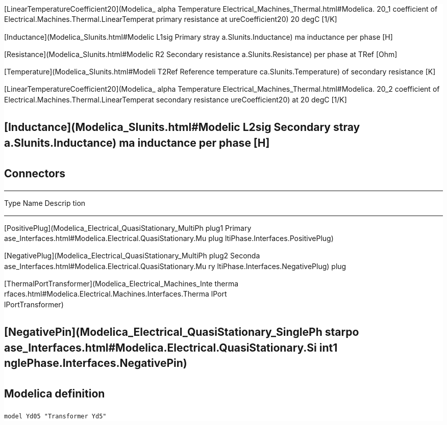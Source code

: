   [LinearTemperatureCoefficient20](Modelica_ alpha     Temperature
  Electrical_Machines_Thermal.html#Modelica. 20\_1     coefficient of
  Electrical.Machines.Thermal.LinearTemperat           primary resistance at
  ureCoefficient20)                                    20 degC [1/K]

  [Inductance](Modelica_SIunits.html#Modelic L1sig     Primary stray
  a.SIunits.Inductance)                      ma        inductance per phase
                                                       [H]

  [Resistance](Modelica_SIunits.html#Modelic R2        Secondary resistance
  a.SIunits.Resistance)                                per phase at TRef
                                                       [Ohm]

  [Temperature](Modelica_SIunits.html#Modeli T2Ref     Reference temperature
  ca.SIunits.Temperature)                              of secondary
                                                       resistance [K]

  [LinearTemperatureCoefficient20](Modelica_ alpha     Temperature
  Electrical_Machines_Thermal.html#Modelica. 20\_2     coefficient of
  Electrical.Machines.Thermal.LinearTemperat           secondary resistance
  ureCoefficient20)                                    at 20 degC [1/K]

  [Inductance](Modelica_SIunits.html#Modelic L2sig     Secondary stray
  a.SIunits.Inductance)                      ma        inductance per phase
                                                       [H]
  --------------------------------------------------------------------------

Connectors
----------

  -------------------------------------------------------------------------
  Type                                                       Name   Descrip
                                                                    tion
  ---------------------------------------------------------- ------ -------
  [PositivePlug](Modelica_Electrical_QuasiStationary_MultiPh plug1  Primary
  ase_Interfaces.html#Modelica.Electrical.QuasiStationary.Mu        plug
  ltiPhase.Interfaces.PositivePlug)                                 

  [NegativePlug](Modelica_Electrical_QuasiStationary_MultiPh plug2  Seconda
  ase_Interfaces.html#Modelica.Electrical.QuasiStationary.Mu        ry
  ltiPhase.Interfaces.NegativePlug)                                 plug

  [ThermalPortTransformer](Modelica_Electrical_Machines_Inte therma 
  rfaces.html#Modelica.Electrical.Machines.Interfaces.Therma lPort  
  lPortTransformer)                                                 

  [NegativePin](Modelica_Electrical_QuasiStationary_SinglePh starpo 
  ase_Interfaces.html#Modelica.Electrical.QuasiStationary.Si int1   
  nglePhase.Interfaces.NegativePin)                                 
  -------------------------------------------------------------------------

Modelica definition
-------------------

    model Yd05 "Transformer Yd5"
